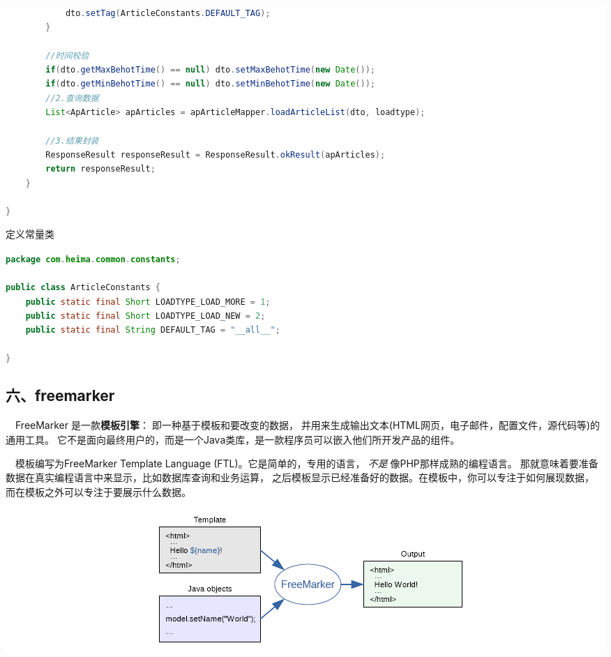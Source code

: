 ```java
            dto.setTag(ArticleConstants.DEFAULT_TAG);
        }

        //时间校验
        if(dto.getMaxBehotTime() == null) dto.setMaxBehotTime(new Date());
        if(dto.getMinBehotTime() == null) dto.setMinBehotTime(new Date());
        //2.查询数据
        List<ApArticle> apArticles = apArticleMapper.loadArticleList(dto, loadtype);

        //3.结果封装
        ResponseResult responseResult = ResponseResult.okResult(apArticles);
        return responseResult;
    }
    
}
```

定义常量类

```java
package com.heima.common.constants;

public class ArticleConstants {
    public static final Short LOADTYPE_LOAD_MORE = 1;
    public static final Short LOADTYPE_LOAD_NEW = 2;
    public static final String DEFAULT_TAG = "__all__";

}
```

## 六、freemarker

&emsp;FreeMarker 是一款**模板引擎**： 即一种基于模板和要改变的数据， 并用来生成输出文本(HTML网页，电子邮件，配置文件，源代码等)的通用工具。 它不是面向最终用户的，而是一个Java类库，是一款程序员可以嵌入他们所开发产品的组件。

&emsp;模板编写为FreeMarker Template Language (FTL)。它是简单的，专用的语言， *不是* 像PHP那样成熟的编程语言。 那就意味着要准备数据在真实编程语言中来显示，比如数据库查询和业务运算， 之后模板显示已经准备好的数据。在模板中，你可以专注于如何展现数据， 而在模板之外可以专注于要展示什么数据。 

<div align="center">
    <img src="截图/文章列表加载/freemarker.png" alt="freemarker" />
</div>
